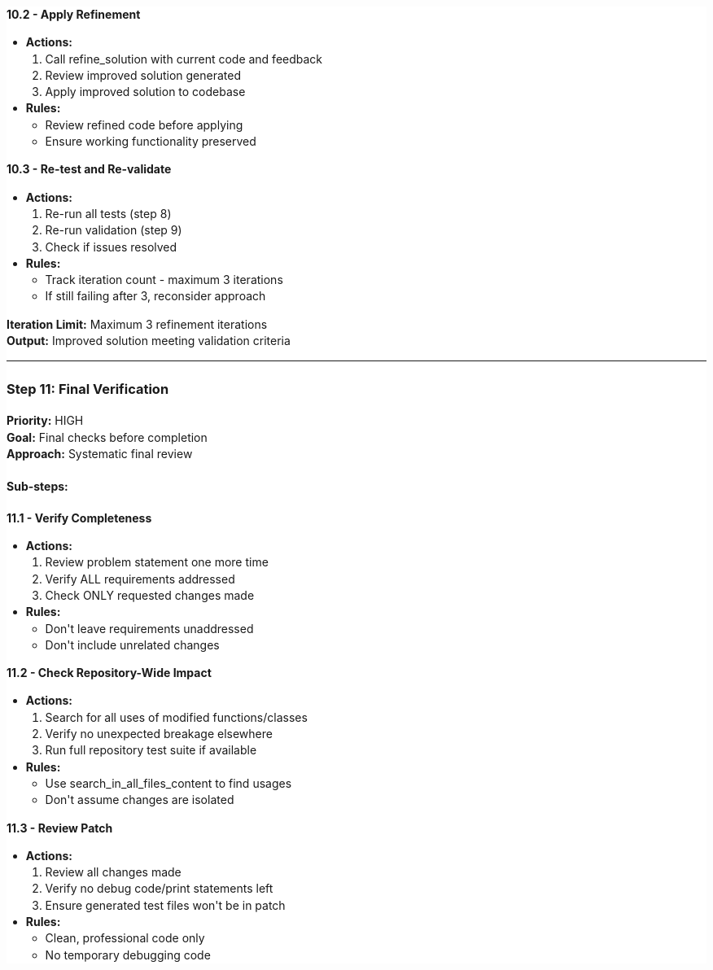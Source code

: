 **10.2 - Apply Refinement**
- **Actions:**
  1. Call refine_solution with current code and feedback
  2. Review improved solution generated
  3. Apply improved solution to codebase
- **Rules:**
  - Review refined code before applying
  - Ensure working functionality preserved

**10.3 - Re-test and Re-validate**
- **Actions:**
  1. Re-run all tests (step 8)
  2. Re-run validation (step 9)
  3. Check if issues resolved
- **Rules:**
  - Track iteration count - maximum 3 iterations
  - If still failing after 3, reconsider approach

**Iteration Limit:** Maximum 3 refinement iterations  
**Output:** Improved solution meeting validation criteria

---

### Step 11: Final Verification
**Priority:** HIGH  
**Goal:** Final checks before completion  
**Approach:** Systematic final review

#### Sub-steps:
**11.1 - Verify Completeness**
- **Actions:**
  1. Review problem statement one more time
  2. Verify ALL requirements addressed
  3. Check ONLY requested changes made
- **Rules:**
  - Don't leave requirements unaddressed
  - Don't include unrelated changes

**11.2 - Check Repository-Wide Impact**
- **Actions:**
  1. Search for all uses of modified functions/classes
  2. Verify no unexpected breakage elsewhere
  3. Run full repository test suite if available
- **Rules:**
  - Use search_in_all_files_content to find usages
  - Don't assume changes are isolated

**11.3 - Review Patch**
- **Actions:**
  1. Review all changes made
  2. Verify no debug code/print statements left
  3. Ensure generated test files won't be in patch
- **Rules:**
  - Clean, professional code only
  - No temporary debugging code
